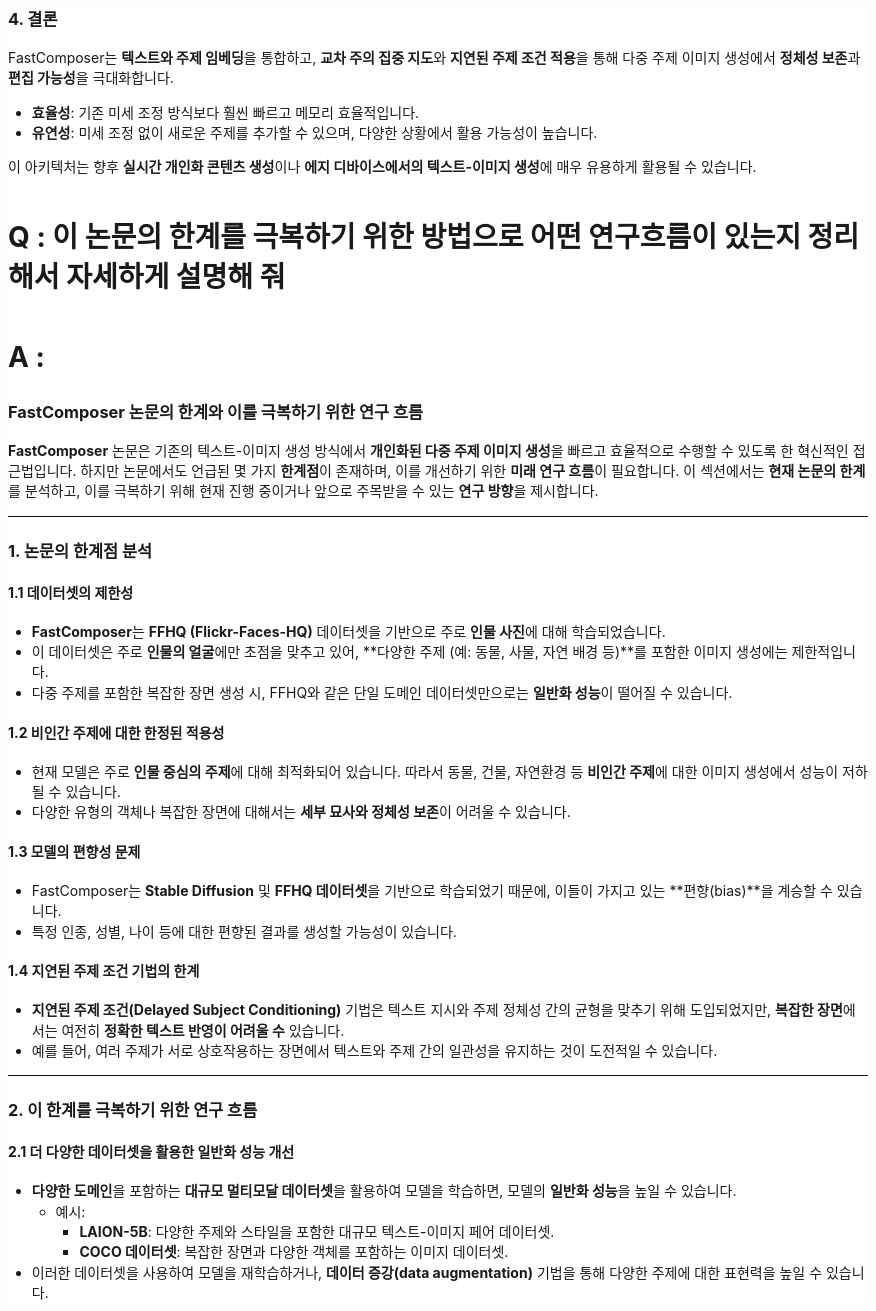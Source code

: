 
### 4. **결론**
FastComposer는 **텍스트와 주제 임베딩**을 통합하고, **교차 주의 집중 지도**와 **지연된 주제 조건 적용**을 통해 다중 주제 이미지 생성에서 **정체성 보존**과 **편집 가능성**을 극대화합니다. 

- **효율성**: 기존 미세 조정 방식보다 훨씬 빠르고 메모리 효율적입니다.
- **유연성**: 미세 조정 없이 새로운 주제를 추가할 수 있으며, 다양한 상황에서 활용 가능성이 높습니다.

이 아키텍처는 향후 **실시간 개인화 콘텐츠 생성**이나 **에지 디바이스에서의 텍스트-이미지 생성**에 매우 유용하게 활용될 수 있습니다.

# Q : 이 논문의 한계를 극복하기 위한 방법으로 어떤 연구흐름이 있는지 정리해서 자세하게 설명해 줘


# A : 

### FastComposer 논문의 한계와 이를 극복하기 위한 연구 흐름

**FastComposer** 논문은 기존의 텍스트-이미지 생성 방식에서 **개인화된 다중 주제 이미지 생성**을 빠르고 효율적으로 수행할 수 있도록 한 혁신적인 접근법입니다. 하지만 논문에서도 언급된 몇 가지 **한계점**이 존재하며, 이를 개선하기 위한 **미래 연구 흐름**이 필요합니다. 이 섹션에서는 **현재 논문의 한계**를 분석하고, 이를 극복하기 위해 현재 진행 중이거나 앞으로 주목받을 수 있는 **연구 방향**을 제시합니다.

---

### 1. **논문의 한계점 분석**

#### **1.1 데이터셋의 제한성**
- **FastComposer**는 **FFHQ (Flickr-Faces-HQ)** 데이터셋을 기반으로 주로 **인물 사진**에 대해 학습되었습니다.
- 이 데이터셋은 주로 **인물의 얼굴**에만 초점을 맞추고 있어, **다양한 주제 (예: 동물, 사물, 자연 배경 등)**를 포함한 이미지 생성에는 제한적입니다.
- 다중 주제를 포함한 복잡한 장면 생성 시, FFHQ와 같은 단일 도메인 데이터셋만으로는 **일반화 성능**이 떨어질 수 있습니다.

#### **1.2 비인간 주제에 대한 한정된 적용성**
- 현재 모델은 주로 **인물 중심의 주제**에 대해 최적화되어 있습니다. 따라서 동물, 건물, 자연환경 등 **비인간 주제**에 대한 이미지 생성에서 성능이 저하될 수 있습니다.
- 다양한 유형의 객체나 복잡한 장면에 대해서는 **세부 묘사와 정체성 보존**이 어려울 수 있습니다.

#### **1.3 모델의 편향성 문제**
- FastComposer는 **Stable Diffusion** 및 **FFHQ 데이터셋**을 기반으로 학습되었기 때문에, 이들이 가지고 있는 **편향(bias)**을 계승할 수 있습니다.
- 특정 인종, 성별, 나이 등에 대한 편향된 결과를 생성할 가능성이 있습니다.

#### **1.4 지연된 주제 조건 기법의 한계**
- **지연된 주제 조건(Delayed Subject Conditioning)** 기법은 텍스트 지시와 주제 정체성 간의 균형을 맞추기 위해 도입되었지만, **복잡한 장면**에서는 여전히 **정확한 텍스트 반영이 어려울 수** 있습니다.
- 예를 들어, 여러 주제가 서로 상호작용하는 장면에서 텍스트와 주제 간의 일관성을 유지하는 것이 도전적일 수 있습니다.

---

### 2. **이 한계를 극복하기 위한 연구 흐름**

#### **2.1 더 다양한 데이터셋을 활용한 일반화 성능 개선**
- **다양한 도메인**을 포함하는 **대규모 멀티모달 데이터셋**을 활용하여 모델을 학습하면, 모델의 **일반화 성능**을 높일 수 있습니다.
  - 예시:
    - **LAION-5B**: 다양한 주제와 스타일을 포함한 대규모 텍스트-이미지 페어 데이터셋.
    - **COCO 데이터셋**: 복잡한 장면과 다양한 객체를 포함하는 이미지 데이터셋.
- 이러한 데이터셋을 사용하여 모델을 재학습하거나, **데이터 증강(data augmentation)** 기법을 통해 다양한 주제에 대한 표현력을 높일 수 있습니다.
